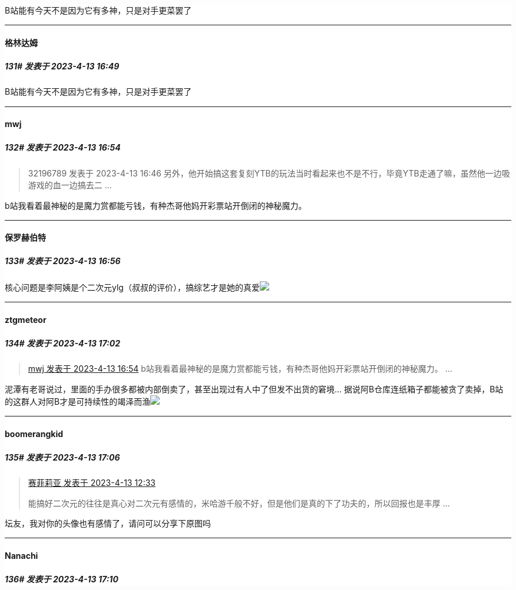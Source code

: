 B站能有今天不是因为它有多神，只是对手更菜罢了

*****

####  格林达姆  
##### 131#       发表于 2023-4-13 16:49

B站能有今天不是因为它有多神，只是对手更菜罢了


*****

####  mwj  
##### 132#       发表于 2023-4-13 16:54

<blockquote>32196789 发表于 2023-4-13 16:46
另外，他开始搞这套复刻YTB的玩法当时看起来也不是不行，毕竟YTB走通了嘛，虽然他一边吸游戏的血一边搞去二 ...</blockquote>
b站我看着最神秘的是魔力赏都能亏钱，有种杰哥他妈开彩票站开倒闭的神秘魔力。

*****

####  保罗赫伯特  
##### 133#       发表于 2023-4-13 16:56

核心问题是李阿姨是个二次元ylg（叔叔的评价），搞综艺才是她的真爱<img src="https://static.saraba1st.com/image/smiley/face2017/037.png" referrerpolicy="no-referrer">


*****

####  ztgmeteor  
##### 134#       发表于 2023-4-13 17:02

<blockquote><a href="httphttps://bbs.saraba1st.com/2b/forum.php?mod=redirect&amp;goto=findpost&amp;pid=60438726&amp;ptid=2128587" target="_blank">mwj 发表于 2023-4-13 16:54</a>
b站我看着最神秘的是魔力赏都能亏钱，有种杰哥他妈开彩票站开倒闭的神秘魔力。 ...</blockquote>
泥潭有老哥说过，里面的手办很多都被内部倒卖了，甚至出现过有人中了但发不出货的窘境…
据说阿B仓库连纸箱子都能被贪了卖掉，B站的这群人对阿B才是可持续性的竭泽而渔<img src="https://static.saraba1st.com/image/smiley/face2017/067.png" referrerpolicy="no-referrer">

*****

####  boomerangkid  
##### 135#       发表于 2023-4-13 17:06

<blockquote><a href="httphttps://bbs.saraba1st.com/2b/forum.php?mod=redirect&amp;goto=findpost&amp;pid=60435647&amp;ptid=2128587" target="_blank">赛菲莉亚 发表于 2023-4-13 12:33</a>

能搞好二次元的往往是真心对二次元有感情的，米哈游千般不好，但是他们是真的下了功夫的，所以回报也是丰厚 ...</blockquote>
坛友，我对你的头像也有感情了，请问可以分享下原图吗

*****

####  Nanachi  
##### 136#       发表于 2023-4-13 17:10
